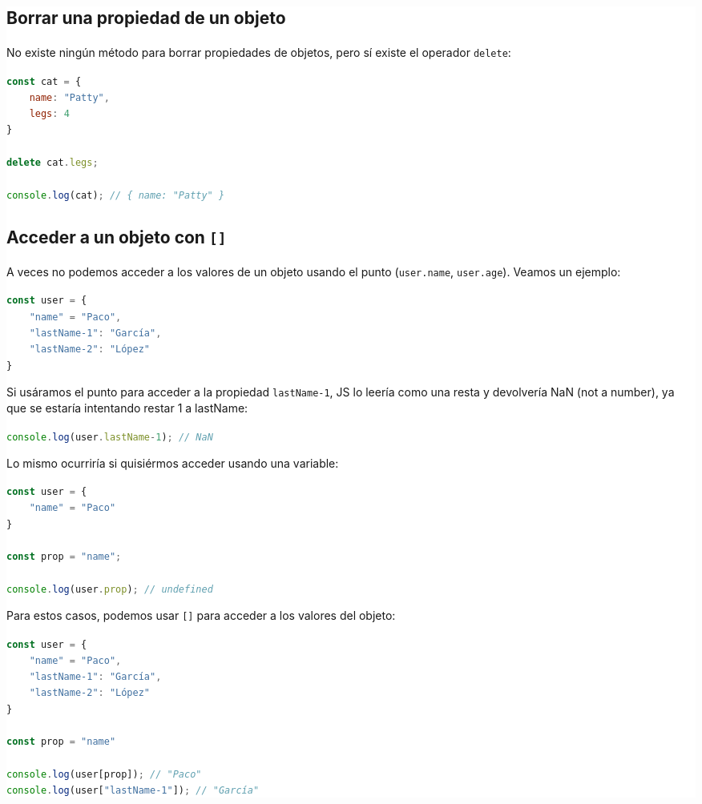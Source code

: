 ## Borrar una propiedad de un objeto
No existe ningún método para borrar propiedades de objetos, pero sí existe el operador `delete`:
```javascript 
const cat = {
    name: "Patty",
    legs: 4
}

delete cat.legs;

console.log(cat); // { name: "Patty" }
```

## Acceder a un objeto con `[]`
A veces no podemos acceder a los valores de un objeto usando el punto (`user.name`, `user.age`). Veamos un ejemplo:
```javascript
const user = {
    "name" = "Paco",
    "lastName-1": "García",
    "lastName-2": "López"
}
```
Si usáramos el punto para acceder a la propiedad `lastName-1`, JS lo leería como una resta y devolvería NaN (not a number), ya que se estaría intentando restar 1 a lastName:
```javascript
console.log(user.lastName-1); // NaN
```
Lo mismo ocurriría si quisiérmos acceder usando una variable:
```javascript
const user = {
    "name" = "Paco"
}

const prop = "name";

console.log(user.prop); // undefined
```
Para estos casos, podemos usar `[]` para acceder a los valores del objeto:
```javascript
const user = {
    "name" = "Paco",
    "lastName-1": "García",
    "lastName-2": "López"
}

const prop = "name"

console.log(user[prop]); // "Paco"
console.log(user["lastName-1"]); // "García"
```
